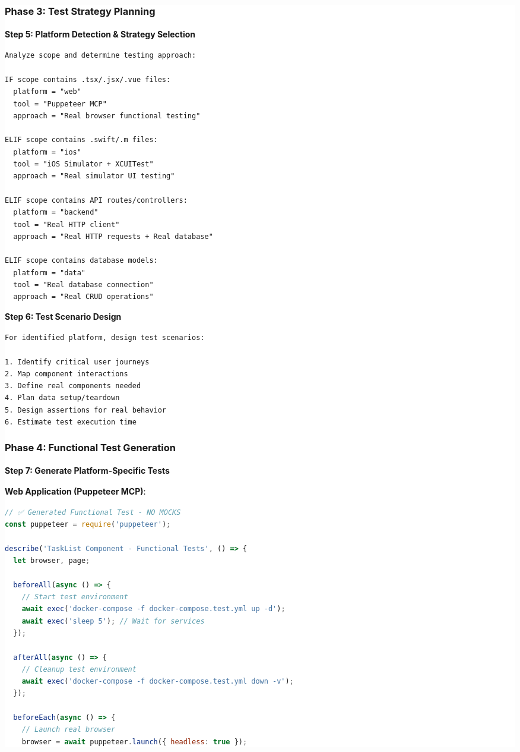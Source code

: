 ### Phase 3: Test Strategy Planning

**Step 5: Platform Detection & Strategy Selection**
```
Analyze scope and determine testing approach:

IF scope contains .tsx/.jsx/.vue files:
  platform = "web"
  tool = "Puppeteer MCP"
  approach = "Real browser functional testing"

ELIF scope contains .swift/.m files:
  platform = "ios"
  tool = "iOS Simulator + XCUITest"
  approach = "Real simulator UI testing"

ELIF scope contains API routes/controllers:
  platform = "backend"
  tool = "Real HTTP client"
  approach = "Real HTTP requests + Real database"

ELIF scope contains database models:
  platform = "data"
  tool = "Real database connection"
  approach = "Real CRUD operations"
```

**Step 6: Test Scenario Design**
```
For identified platform, design test scenarios:

1. Identify critical user journeys
2. Map component interactions
3. Define real components needed
4. Plan data setup/teardown
5. Design assertions for real behavior
6. Estimate test execution time
```

### Phase 4: Functional Test Generation

**Step 7: Generate Platform-Specific Tests**

**Web Application (Puppeteer MCP)**:
```javascript
// ✅ Generated Functional Test - NO MOCKS
const puppeteer = require('puppeteer');

describe('TaskList Component - Functional Tests', () => {
  let browser, page;

  beforeAll(async () => {
    // Start test environment
    await exec('docker-compose -f docker-compose.test.yml up -d');
    await exec('sleep 5'); // Wait for services
  });

  afterAll(async () => {
    // Cleanup test environment
    await exec('docker-compose -f docker-compose.test.yml down -v');
  });

  beforeEach(async () => {
    // Launch real browser
    browser = await puppeteer.launch({ headless: true });
```